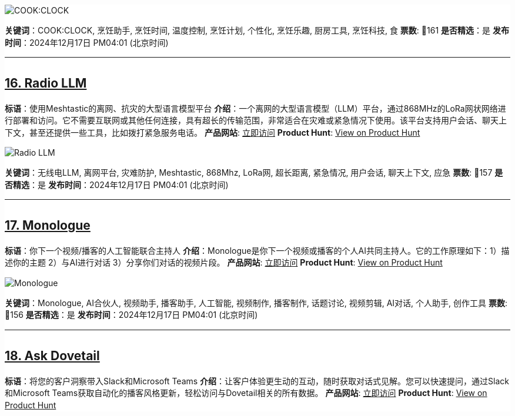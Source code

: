 ![COOK:CLOCK](https://ph-files.imgix.net/3447b174-e97e-4a41-8000-a0d635e05b8b.png?auto=format&fit=crop&frame=1&h=512&w=1024)

**关键词**：COOK:CLOCK, 烹饪助手, 烹饪时间, 温度控制, 烹饪计划, 个性化, 烹饪乐趣, 厨房工具, 烹饪科技, 食
**票数**: 🔺161
**是否精选**：是
**发布时间**：2024年12月17日 PM04:01 (北京时间)

---

## [16. Radio LLM](https://www.producthunt.com/posts/radio-llm?utm_campaign=producthunt-api&utm_medium=api-v2&utm_source=Application%3A+decohack+%28ID%3A+131684%29)
**标语**：使用Meshtastic的离网、抗灾的大型语言模型平台
**介绍**：一个离网的大型语言模型（LLM）平台，通过868MHz的LoRa网状网络进行部署和访问。它不需要互联网或其他任何连接，具有超长的传输范围，非常适合在灾难或紧急情况下使用。该平台支持用户会话、聊天上下文，甚至还提供一些工具，比如拨打紧急服务电话。
**产品网站**: [立即访问](https://www.producthunt.com/r/6WJSR3NC77W6GK?utm_campaign=producthunt-api&utm_medium=api-v2&utm_source=Application%3A+decohack+%28ID%3A+131684%29)
**Product Hunt**: [View on Product Hunt](https://www.producthunt.com/posts/radio-llm?utm_campaign=producthunt-api&utm_medium=api-v2&utm_source=Application%3A+decohack+%28ID%3A+131684%29)

![Radio LLM](https://ph-files.imgix.net/19564912-5e1e-450c-a0a8-c64c806bb268.png?auto=format&fit=crop&frame=1&h=512&w=1024)

**关键词**：无线电LLM, 离网平台, 灾难防护, Meshtastic, 868Mhz, LoRa网, 超长距离, 紧急情况, 用户会话, 聊天上下文, 应急
**票数**: 🔺157
**是否精选**：是
**发布时间**：2024年12月17日 PM04:01 (北京时间)

---

## [17. Monologue](https://www.producthunt.com/posts/monologue-2?utm_campaign=producthunt-api&utm_medium=api-v2&utm_source=Application%3A+decohack+%28ID%3A+131684%29)
**标语**：你下一个视频/播客的人工智能联合主持人
**介绍**：Monologue是你下一个视频或播客的个人AI共同主持人。它的工作原理如下：1）描述你的主题 2）与AI进行对话 3）分享你们对话的视频片段。
**产品网站**: [立即访问](https://www.producthunt.com/r/TOOS7EB6L7U3OM?utm_campaign=producthunt-api&utm_medium=api-v2&utm_source=Application%3A+decohack+%28ID%3A+131684%29)
**Product Hunt**: [View on Product Hunt](https://www.producthunt.com/posts/monologue-2?utm_campaign=producthunt-api&utm_medium=api-v2&utm_source=Application%3A+decohack+%28ID%3A+131684%29)

![Monologue](https://ph-files.imgix.net/70118cfa-02dd-4051-867f-1deb4636ad9b.png?auto=format&fit=crop&frame=1&h=512&w=1024)

**关键词**：Monologue, AI合伙人, 视频助手, 播客助手, 人工智能, 视频制作, 播客制作, 话题讨论, 视频剪辑, AI对话, 个人助手, 创作工具
**票数**: 🔺156
**是否精选**：是
**发布时间**：2024年12月17日 PM04:01 (北京时间)

---

## [18. Ask Dovetail](https://www.producthunt.com/posts/ask-dovetail?utm_campaign=producthunt-api&utm_medium=api-v2&utm_source=Application%3A+decohack+%28ID%3A+131684%29)
**标语**：将您的客户洞察带入Slack和Microsoft Teams
**介绍**：让客户体验更生动的互动，随时获取对话式见解。您可以快速提问，通过Slack和Microsoft Teams获取自动化的播客风格更新，轻松访问与Dovetail相关的所有数据。
**产品网站**: [立即访问](https://www.producthunt.com/r/OXLF62ERX2PKTF?utm_campaign=producthunt-api&utm_medium=api-v2&utm_source=Application%3A+decohack+%28ID%3A+131684%29)
**Product Hunt**: [View on Product Hunt](https://www.producthunt.com/posts/ask-dovetail?utm_campaign=producthunt-api&utm_medium=api-v2&utm_source=Application%3A+decohack+%28ID%3A+131684%29)
